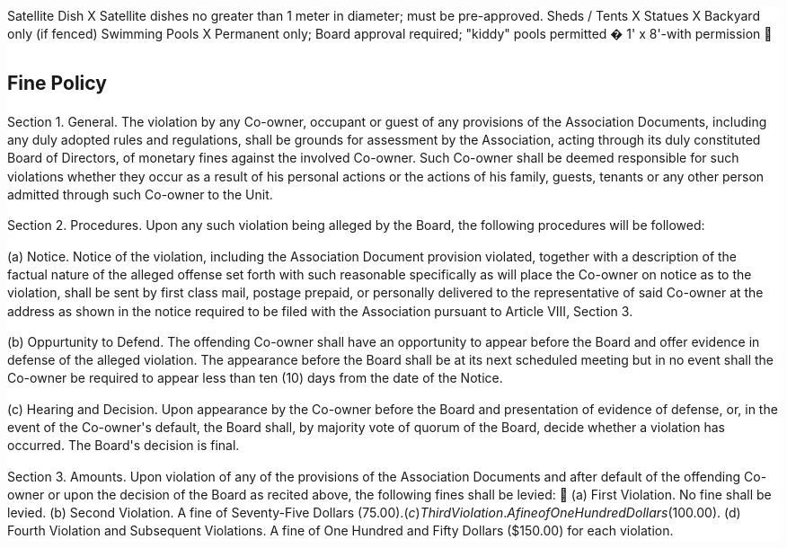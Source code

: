 Satellite Dish                      X                    Satellite dishes no greater than 1 meter in
                                                             diameter; must be pre-approved.
Sheds / Tents                                 X
Statues                             X                             Backyard only (if fenced)
Swimming Pools                      X                    Permanent only; Board approval required;
                                                      "kiddy" pools permitted � 1' x 8'-with permission

## Fine Policy

Section 1. General. The violation by any Co-owner, occupant or guest of
any provisions of the Association Documents, including any duly adopted
rules and regulations, shall be grounds for assessment by the Association,
acting through its duly constituted Board of Directors, of monetary fines
against the involved Co-owner. Such Co-owner shall be deemed responsible
for such violations whether they occur as a result of his personal actions or
the actions of his family, guests, tenants or any other person admitted
through such Co-owner to the Unit.

Section 2. Procedures. Upon any such violation being alleged by the Board,
the following procedures will be followed:

   (a)      Notice. Notice of the violation, including the Association Document
            provision violated, together with a description of the factual nature of
            the alleged offense set forth with such reasonable specifically as will
            place the Co-owner on notice as to the violation, shall be sent by first
            class mail, postage prepaid, or personally delivered to the
            representative of said Co-owner at the address as shown in the
            notice required to be filed with the Association pursuant to Article VIII,
            Section 3.

   (b)      Oppurtunity to Defend. The offending Co-owner shall have an
            opportunity to appear before the Board and offer evidence in defense
            of the alleged violation. The appearance before the Board shall be at
            its next scheduled meeting but in no event shall the Co-owner be
            required to appear less than ten (10) days from the date of the Notice.

   (c)      Hearing and Decision. Upon appearance by the Co-owner before
            the Board and presentation of evidence of defense, or, in the event of
            the Co-owner's default, the Board shall, by majority vote of quorum of
            the Board, decide whether a violation has occurred. The Board's
            decision is final.

Section 3. Amounts. Upon violation of any of the provisions of the
Association Documents and after default of the offending Co-owner or upon
the decision of the Board as recited above, the following fines shall be
levied:

   (a)       First Violation. No fine shall be levied.
   (b)       Second Violation. A fine of Seventy-Five Dollars ($75.00).
   (c)       Third Violation. A fine of One Hundred Dollars ($100.00).
   (d)       Fourth Violation and Subsequent Violations. A fine of One
             Hundred and Fifty Dollars ($150.00) for each violation.
